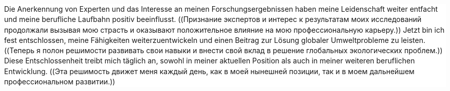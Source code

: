 Die Anerkennung von Experten und das Interesse an meinen Forschungsergebnissen haben meine Leidenschaft weiter entfacht und meine berufliche Laufbahn positiv beeinflusst. ((Признание экспертов и интерес к результатам моих исследований продолжали вызывая мою страсть и оказывают положительное влияние на мою профессиональную карьеру.))
Jetzt bin ich fest entschlossen, meine Fähigkeiten weiterzuentwickeln und einen Beitrag zur Lösung globaler Umweltprobleme zu leisten. ((Теперь я полон решимости развивать свои навыки и внести свой вклад в решение глобальных экологических проблем.))
Diese Entschlossenheit treibt mich täglich an, sowohl in meiner aktuellen Position als auch in meiner weiteren beruflichen Entwicklung. ((Эта решимость движет меня каждый день, как в моей нынешней позиции, так и в моем дальнейшем профессиональном развитии.))
